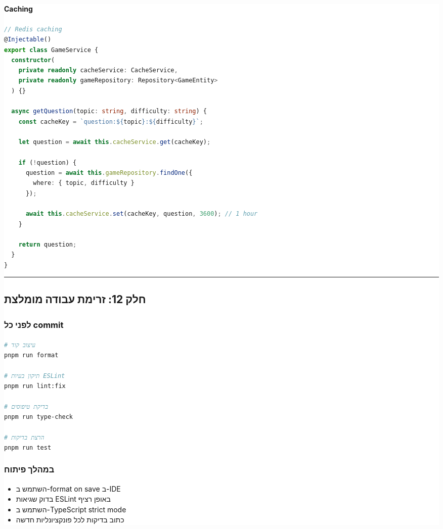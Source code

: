#### Caching
```typescript
// Redis caching
@Injectable()
export class GameService {
  constructor(
    private readonly cacheService: CacheService,
    private readonly gameRepository: Repository<GameEntity>
  ) {}

  async getQuestion(topic: string, difficulty: string) {
    const cacheKey = `question:${topic}:${difficulty}`;
    
    let question = await this.cacheService.get(cacheKey);
    
    if (!question) {
      question = await this.gameRepository.findOne({
        where: { topic, difficulty }
      });
      
      await this.cacheService.set(cacheKey, question, 3600); // 1 hour
    }
    
    return question;
  }
}
```

---

## חלק 12: זרימת עבודה מומלצת

### לפני כל commit
```bash
# עיצוב קוד
pnpm run format

# תיקון בעיות ESLint
pnpm run lint:fix

# בדיקת טיפוסים
pnpm run type-check

# הרצת בדיקות
pnpm run test
```

### במהלך פיתוח
- השתמש ב-format on save ב-IDE
- בדוק שגיאות ESLint באופן רציף
- השתמש ב-TypeScript strict mode
- כתוב בדיקות לכל פונקציונליות חדשה
